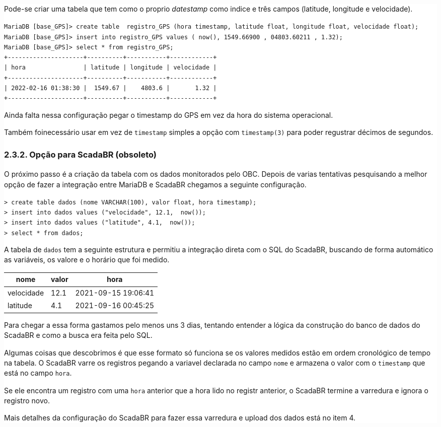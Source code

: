 
Pode-se criar uma tabela que tem como o proprio *datestamp* como indice e três campos (latitude, longitude e velocidade).   

```
MariaDB [base_GPS]> create table  registro_GPS (hora timestamp, latitude float, longitude float, velocidade float); 
MariaDB [base_GPS]> insert into registro_GPS values ( now(), 1549.66900 , 04803.60211 , 1.32);
MariaDB [base_GPS]> select * from registro_GPS;
+---------------------+----------+-----------+------------+
| hora                | latitude | longitude | velocidade |
+---------------------+----------+-----------+------------+
| 2022-02-16 01:38:30 |  1549.67 |    4803.6 |       1.32 |
+---------------------+----------+-----------+------------+

```

Ainda falta nessa configuração pegar o timestamp do GPS em vez da hora do sistema operacional. 

Também foinecessário usar em vez de `timestamp` simples a opção com `timestamp(3)` para poder regustrar décimos de segundos. 

### 2.3.2. Opção para ScadaBR (obsoleto) 
O próximo passo é a criação da tabela com os dados monitorados pelo OBC. 
Depois de varias tentativas pesquisando a melhor opção de fazer a integração entre MariaDB e ScadaBR chegamos a seguinte configuração.


```
> create table dados (nome VARCHAR(100), valor float, hora timestamp);
> insert into dados values ("velocidade", 12.1,  now());
> insert into dados values ("latitude", 4.1,  now());
> select * from dados;
```

A tabela de `dados` tem a seguinte estrutura e permitiu a integração direta com o SQL do ScadaBR, buscando de forma automático as variáveis, os valore e o horário que foi medido.

| nome       | valor | hora                |
|------------|-------|---------------------|
| velocidade |  12.1 | 2021-09-15 19:06:41 |
| latitude   |   4.1 | 2021-09-16 00:45:25 |

Para chegar a essa forma gastamos pelo menos uns 3 dias, tentando entender a lógica da construção do banco de dados do ScadaBR e como a busca era feita pelo SQL. 

Algumas coisas que descobrimos é que esse formato só funciona se os valores medidos estão em ordem cronológico de tempo na tabela. O ScadaBR varre os registros pegando a variavel declarada no campo `nome` e armazena o valor com o `timestamp` que está no campo `hora`.

Se ele encontra um registro com uma `hora` anterior que a hora lido no registr anterior, o ScadaBR termine a varredura e ignora o registro novo. 

Mais detalhes da configuração do ScadaBR para fazer essa varredura e upload dos dados está no item 4.
